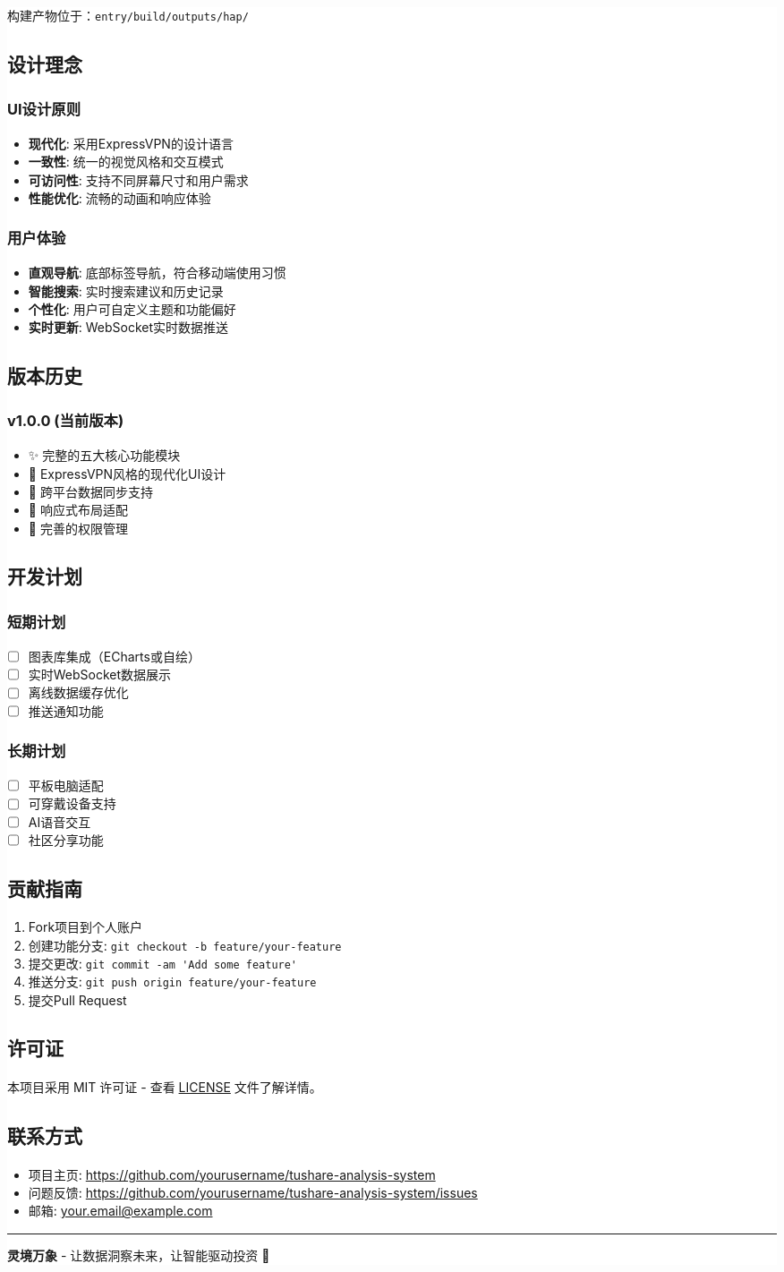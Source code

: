 构建产物位于：`entry/build/outputs/hap/`

## 设计理念

### UI设计原则
- **现代化**: 采用ExpressVPN的设计语言
- **一致性**: 统一的视觉风格和交互模式
- **可访问性**: 支持不同屏幕尺寸和用户需求
- **性能优化**: 流畅的动画和响应体验

### 用户体验
- **直观导航**: 底部标签导航，符合移动端使用习惯
- **智能搜索**: 实时搜索建议和历史记录
- **个性化**: 用户可自定义主题和功能偏好
- **实时更新**: WebSocket实时数据推送

## 版本历史

### v1.0.0 (当前版本)
- ✨ 完整的五大核心功能模块
- 🎨 ExpressVPN风格的现代化UI设计
- 🔄 跨平台数据同步支持
- 📱 响应式布局适配
- 🔐 完善的权限管理

## 开发计划

### 短期计划
- [ ] 图表库集成（ECharts或自绘）
- [ ] 实时WebSocket数据展示
- [ ] 离线数据缓存优化
- [ ] 推送通知功能

### 长期计划
- [ ] 平板电脑适配
- [ ] 可穿戴设备支持
- [ ] AI语音交互
- [ ] 社区分享功能

## 贡献指南

1. Fork项目到个人账户
2. 创建功能分支: `git checkout -b feature/your-feature`
3. 提交更改: `git commit -am 'Add some feature'`
4. 推送分支: `git push origin feature/your-feature`
5. 提交Pull Request

## 许可证

本项目采用 MIT 许可证 - 查看 [LICENSE](../LICENSE) 文件了解详情。

## 联系方式

- 项目主页: https://github.com/yourusername/tushare-analysis-system
- 问题反馈: https://github.com/yourusername/tushare-analysis-system/issues
- 邮箱: your.email@example.com

---

**灵境万象** - 让数据洞察未来，让智能驱动投资 🚀